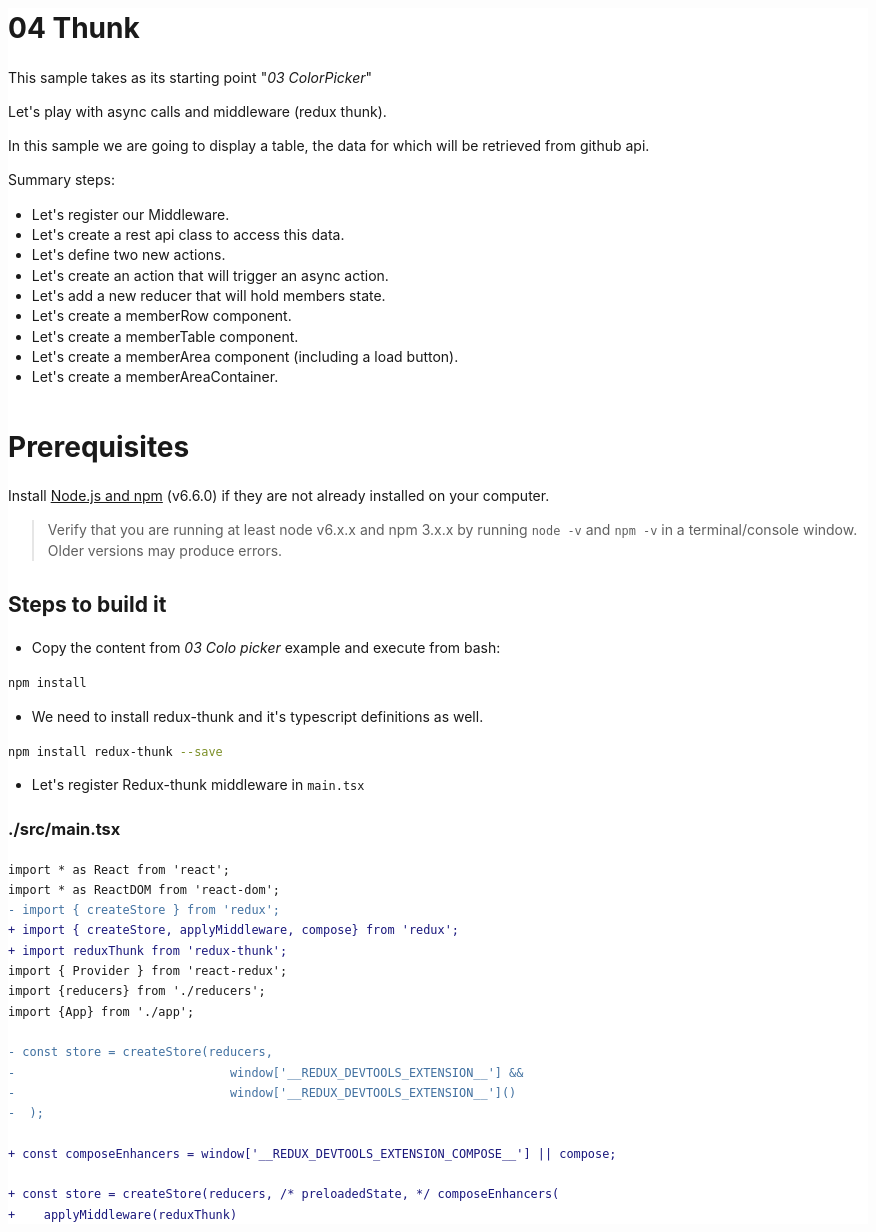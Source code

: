 # 04 Thunk

This sample takes as its starting point "_03 ColorPicker_"

Let's play with async calls and middleware (redux thunk).

In this sample we are going to display a table, the data for which will
be retrieved from github api.

Summary steps:

- Let's register our Middleware.
- Let's create a rest api class to access this data.
- Let's define two new actions.
- Let's create an action that will trigger an async action.
- Let's add a new reducer that will hold members state.
- Let's create a memberRow component.
- Let's create a memberTable component.
- Let's create a memberArea component (including a load button).
- Let's create a memberAreaContainer.



# Prerequisites

Install [Node.js and npm](https://nodejs.org/en/) (v6.6.0) if they are not already installed on your computer.

> Verify that you are running at least node v6.x.x and npm 3.x.x by running `node -v` and `npm -v` in a terminal/console window. Older versions may produce errors.

## Steps to build it

- Copy the content from _03 Colo picker_ example and execute from bash:

```bash
npm install
```

- We need to install redux-thunk and it's typescript definitions as well.

```bash
npm install redux-thunk --save
```

- Let's register Redux-thunk middleware in `main.tsx`

### ./src/main.tsx
```diff
import * as React from 'react';
import * as ReactDOM from 'react-dom';
- import { createStore } from 'redux';
+ import { createStore, applyMiddleware, compose} from 'redux';
+ import reduxThunk from 'redux-thunk';
import { Provider } from 'react-redux';
import {reducers} from './reducers';
import {App} from './app';

- const store = createStore(reducers,
-                              window['__REDUX_DEVTOOLS_EXTENSION__'] && 
-                              window['__REDUX_DEVTOOLS_EXTENSION__']()
-  );

+ const composeEnhancers = window['__REDUX_DEVTOOLS_EXTENSION_COMPOSE__'] || compose;

+ const store = createStore(reducers, /* preloadedState, */ composeEnhancers(
+    applyMiddleware(reduxThunk)
```